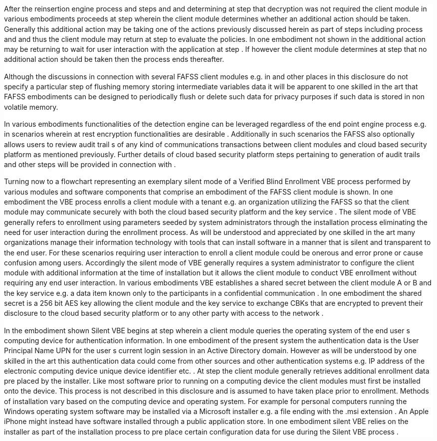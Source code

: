 After the reinsertion engine process and steps and and determining at step that decryption was not required the client module in various embodiments proceeds at step wherein the client module determines whether an additional action should be taken. Generally this additional action may be taking one of the actions previously discussed herein as part of steps including process and and thus the client module may return at step to evaluate the policies. In one embodiment not shown in the additional action may be returning to wait for user interaction with the application at step . If however the client module determines at step that no additional action should be taken then the process ends thereafter.

Although the discussions in connection with several FAFSS client modules e.g. in and other places in this disclosure do not specify a particular step of flushing memory storing intermediate variables data it will be apparent to one skilled in the art that FAFSS embodiments can be designed to periodically flush or delete such data for privacy purposes if such data is stored in non volatile memory.

In various embodiments functionalities of the detection engine can be leveraged regardless of the end point engine process e.g. in scenarios wherein at rest encryption functionalities are desirable . Additionally in such scenarios the FAFSS also optionally allows users to review audit trail s of any kind of communications transactions between client modules and cloud based security platform as mentioned previously. Further details of cloud based security platform steps pertaining to generation of audit trails and other steps will be provided in connection with .

Turning now to a flowchart representing an exemplary silent mode of a Verified Blind Enrollment VBE process performed by various modules and software components that comprise an embodiment of the FAFSS client module is shown. In one embodiment the VBE process enrolls a client module with a tenant e.g. an organization utilizing the FAFSS so that the client module may communicate securely with both the cloud based security platform and the key service . The silent mode of VBE generally refers to enrollment using parameters seeded by system administrators through the installation process eliminating the need for user interaction during the enrollment process. As will be understood and appreciated by one skilled in the art many organizations manage their information technology with tools that can install software in a manner that is silent and transparent to the end user. For these scenarios requiring user interaction to enroll a client module could be onerous and error prone or cause confusion among users. Accordingly the silent mode of VBE generally requires a system administrator to configure the client module with additional information at the time of installation but it allows the client module to conduct VBE enrollment without requiring any end user interaction. In various embodiments VBE establishes a shared secret between the client module A or B and the key service e.g. a data item known only to the participants in a confidential communication . In one embodiment the shared secret is a 256 bit AES key allowing the client module and the key service to exchange CBKs that are encrypted to prevent their disclosure to the cloud based security platform or to any other party with access to the network .

In the embodiment shown Silent VBE begins at step wherein a client module queries the operating system of the end user s computing device for authentication information. In one embodiment of the present system the authentication data is the User Principal Name UPN for the user s current login session in an Active Directory domain. However as will be understood by one skilled in the art this authentication data could come from other sources and other authentication systems e.g. IP address of the electronic computing device unique device identifier etc. . At step the client module generally retrieves additional enrollment data pre placed by the installer. Like most software prior to running on a computing device the client modules must first be installed onto the device. This process is not described in this disclosure and is assumed to have taken place prior to enrollment. Methods of installation vary based on the computing device and operating system. For example for personal computers running the Windows operating system software may be installed via a Microsoft installer e.g. a file ending with the .msi extension . An Apple iPhone might instead have software installed through a public application store. In one embodiment silent VBE relies on the installer as part of the installation process to pre place certain configuration data for use during the Silent VBE process .
